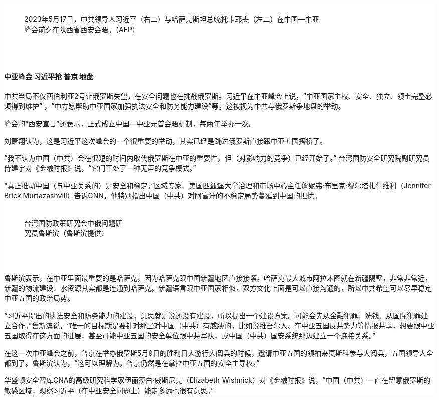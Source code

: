 </p>
<figure aria-describedby="caption-attachment-13999834" class="wp-caption aligncenter" id="attachment_13999834" style="width: 600px">
 <ok href="https://i.epochtimes.com/assets/uploads/2023/05/id13999834-000_33FD3DG.jpg" target="_blank">
  <img alt="" class="size-large wp-image-13999834" src="https://i.epochtimes.com/assets/uploads/2023/05/id13999834-000_33FD3DG-600x400.jpg"/>
 </ok>
 <br/><figcaption class="wp-caption-text" id="caption-attachment-13999834">
  2023年5月17日，中共领导人习近平（右二）与哈萨克斯坦总统托卡耶夫（左二）在中国—中亚峰会前夕在陕西省西安会晤。（AFP）
 </figcaption><br/>
</figure><br/>
<h4>
 中亚峰会 习近平抢
 <ok href="https://www.epochtimes.com/gb/tag/%E6%99%AE%E4%BA%AC.html">
  普京
 </ok>
 地盘
</h4>
<p>
 中共当局不仅西伯利亚2号让俄罗斯失望，在安全问题也在挑战俄罗斯。习近平在中亚峰会上说，“中亚国家主权、安全、独立、领土完整必须得到维护” ，“中方愿帮助中亚国家加强执法安全和防务能力建设”等，这被视为中共与俄罗斯争地盘的举动。
</p>
<p>
 峰会的“西安宣言”还表示，正式成立中国—中亚元首会晤机制，每两年举办一次。
</p>
<p>
 刘萧翔认为，这是习近平这次峰会的一个很重要的举动，其实已经是跳过俄罗斯直接跟中亚五国搭桥了。
</p>
<p>
 “我不认为中国（中共）会在很短的时间内取代俄罗斯在中亚的重要性，但（对影响力的竞争）已经开始了。” 台湾国防安全研究院副研究员侍建宇对《金融时报》说，“它们正处于一种无声的竞争模式。”
</p>
<p>
 “真正推动中国（与中亚关系的）是安全和稳定。”区域专家、美国匹兹堡大学治理和市场中心主任詹妮弗‧布里克‧穆尔塔扎什维利（Jennifer Brick Murtazashvili）告诉CNN，他特别指出中国（中共）对阿富汗的不稳定局势蔓延到中国的担忧。
</p>
<figure aria-describedby="caption-attachment-13977781" class="wp-caption alignleft" id="attachment_13977781" style="width: 196px">
 <ok href="https://i.epochtimes.com/assets/uploads/2023/04/id13977781-ceac96cdb83a4248515ae44ac017e5d4.png" target="_blank">
  <img alt="" class="wp-image-13977781" src="https://i.epochtimes.com/assets/uploads/2023/04/id13977781-ceac96cdb83a4248515ae44ac017e5d4.png"/>
 </ok>
 <br/><figcaption class="wp-caption-text" id="caption-attachment-13977781">
  台湾国防政策研究会中俄问题研究员鲁斯滨（鲁斯滨提供）
 </figcaption><br/>
</figure><br/>
<p>
 鲁斯滨表示，在中亚里面最重要的是哈萨克，因为哈萨克跟中国新疆地区直接接壤。哈萨克最大城市阿拉木图就在新疆隔壁，非常非常近，新疆的物流建设、水资源其实都是连通到哈萨克。新疆语言跟中亚国家相似，双方文化上面是可以直接沟通的，所以中共希望可以尽早稳定中亚五国的政治局势。
</p>
<p>
 “习近平提出的执法安全和防务能力的建设，意思就是说还没有建设，所以提出一个建设方案。可能会先从金融犯罪、洗钱、从国际犯罪建立合作。”鲁斯滨说，“唯一的目标就是要针对那些对中国（中共）有威胁的，比如说维吾尔人、在中亚五国反共势力等情报共享，想要跟中亚五国取得在这方面的进展，甚至可能中亚五国的安全单位跟中共军队，或中国（中共）国安系统那边建立一个连接关系。”
</p>
<p>
 在这一次中亚峰会之前，普京在举办俄罗斯5月9日的胜利日大游行大阅兵的时候，邀请中亚五国的领袖来莫斯科参与大阅兵，五国领导人全都到了。鲁斯滨认为，“这可以理解为，普京仍然是在掌控中亚五国的安全主导权。”
</p>
<p>
 华盛顿安全智库CNA的高级研究科学家伊丽莎白‧威斯尼克（Elizabeth Wishnick）对《金融时报》说，“中国（中共）一直在留意俄罗斯的敏感区域，观察习近平（在中亚安全问题上）能走多远也很有意思。”
</p>
<p>